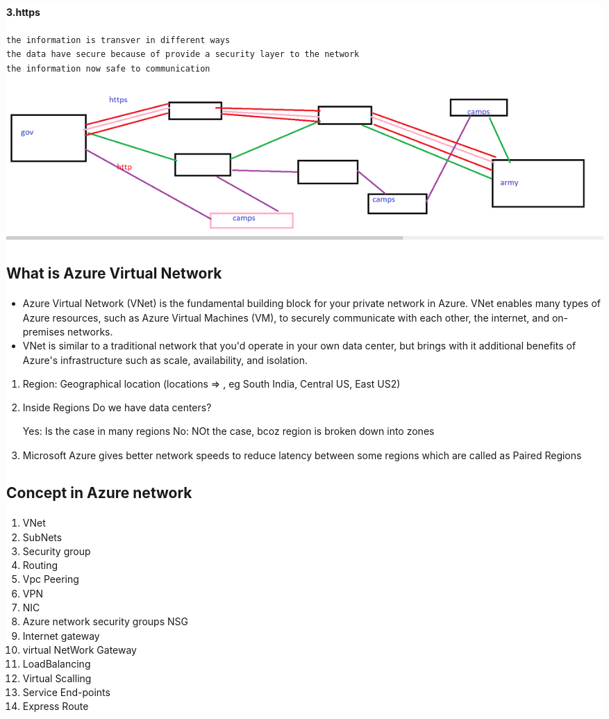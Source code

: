 #### 3.https
    the information is transver in different ways
    the data have secure because of provide a security layer to the network
    the information now safe to communication

![preview](./images/https.png)



## What is Azure Virtual Network
* Azure Virtual Network (VNet) is the fundamental building block for your private network in Azure. VNet enables many types of Azure resources, such as Azure Virtual Machines (VM), to securely communicate with each other, the internet, and on-premises networks. 
* VNet is similar to a traditional network that you'd operate in your own data center, but brings with it additional benefits of Azure's infrastructure such as scale, availability, and isolation.

1. Region: 
    Geographical location (locations => <direction> <Country> <number>, eg South India, Central US, East US2)

2. Inside Regions Do we have data centers?

    Yes: Is the case in many regions
    No: NOt the case, bcoz region is broken down into zones

3. Microsoft Azure gives better network speeds to reduce latency between some regions which are called as Paired Regions


## Concept in Azure network

    
1. VNet    
2. SubNets
3. Security group    
4. Routing
5. Vpc Peering
6. VPN
7. NIC
8. Azure network security groups NSG
9. Internet gateway
10. virtual NetWork Gateway
11. LoadBalancing
12. Virtual Scalling
13. Service End-points
14. Express Route

